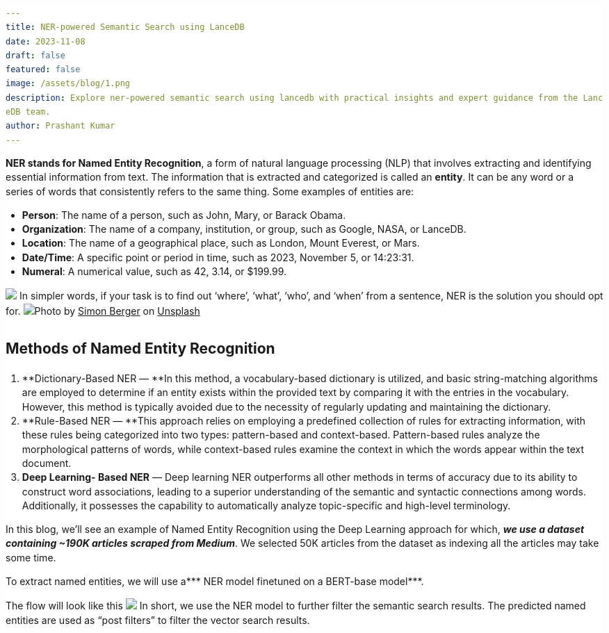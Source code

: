 ```yaml
---
title: NER-powered Semantic Search using LanceDB
date: 2023-11-08
draft: false
featured: false
image: /assets/blog/1.png
description: Explore ner-powered semantic search using lancedb with practical insights and expert guidance from the LanceDB team.
author: Prashant Kumar
---
```

**NER stands for Named Entity Recognition**, a form of natural language processing (NLP) that involves extracting and identifying essential information from text. The information that is extracted and categorized is called an **entity**. It can be any word or a series of words that consistently refers to the same thing. Some examples of entities are:

- **Person**: The name of a person, such as John, Mary, or Barack Obama.
- **Organization**: The name of a company, institution, or group, such as Google, NASA, or LanceDB.
- **Location**: The name of a geographical place, such as London, Mount Everest, or Mars.
- **Date/Time**: A specific point or period in time, such as 2023, November 5, or 14:23:31.
- **Numeral**: A numerical value, such as 42, 3.14, or $199.99.

![](https://miro.medium.com/v2/resize:fit:770/0*7tz40y-1soPJspml.png)
In simpler words, if your task is to find out ‘where’, ‘what’, ‘who’, and ‘when’ from a sentence, NER is the solution you should opt for.
![](https://miro.medium.com/v2/resize:fit:770/0*YtFAd1gli2RZTFCd)Photo by [Simon Berger](https://unsplash.com/@8moments?utm_source=medium&amp;utm_medium=referral) on [Unsplash](https://unsplash.com/?utm_source=medium&amp;utm_medium=referral)
## Methods of Named Entity Recognition

1. **Dictionary-Based NER — **In this method, a vocabulary-based dictionary is utilized, and basic string-matching algorithms are employed to determine if an entity exists within the provided text by comparing it with the entries in the vocabulary. However, this method is typically avoided due to the necessity of regularly updating and maintaining the dictionary.
2. **Rule-Based NER — **This approach relies on employing a predefined collection of rules for extracting information, with these rules being categorized into two types: pattern-based and context-based. Pattern-based rules analyze the morphological patterns of words, while context-based rules examine the context in which the words appear within the text document.
3. **Deep Learning- Based NER** — Deep learning NER outperforms all other methods in terms of accuracy due to its ability to construct word associations, leading to a superior understanding of the semantic and syntactic connections among words. Additionally, it possesses the capability to automatically analyze topic-specific and high-level terminology.

In this blog, we’ll see an example of Named Entity Recognition using the Deep Learning approach for which, ***we use a dataset containing ~190K articles scraped from Medium***. We selected 50K articles from the dataset as indexing all the articles may take some time.

To extract named entities, we will use a*** NER model finetuned on a BERT-base model***.

The flow will look like this
![](https://miro.medium.com/v2/resize:fit:1100/1*xicHs6pPkpR9e9gXT-M4gg.png)
In short, we use the NER model to further filter the semantic search results. The predicted named entities are used as “post filters” to filter the vector search results.
